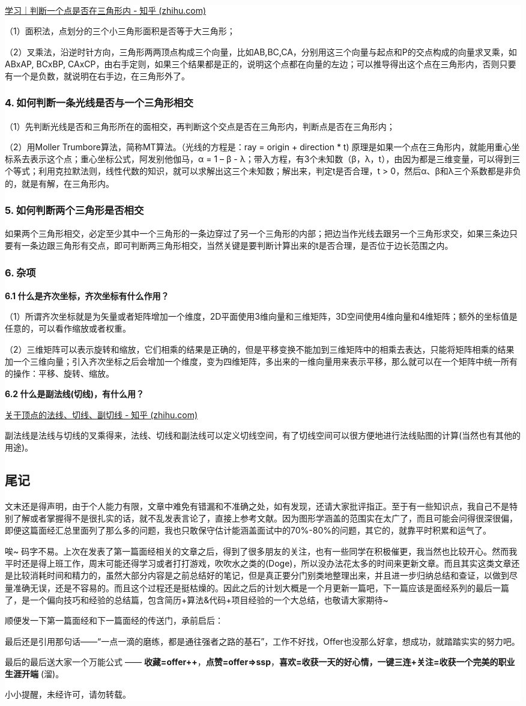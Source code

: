 [学习｜判断一个点是否在三角形内 - 知乎 (zhihu.com)](https://zhuanlan.zhihu.com/p/106253152)

（1）面积法，点划分的三个小三角形面积是否等于大三角形；

（2）叉乘法，沿逆时针方向，三角形两两顶点构成三个向量，比如AB,BC,CA，分别用这三个向量与起点和P的交点构成的向量求叉乘，如ABxAP, BCxBP, CAxCP，由右手定则，如果三个结果都是正的，说明这个点都在向量的左边；可以推导得出这个点在三角形内，否则只要有一个是负数，就说明在右手边，在三角形外了。

### **4. 如何判断一条光线是否与一个三角形相交**

（1）先判断光线是否和三角形所在的面相交，再判断这个交点是否在三角形内，判断点是否在三角形内；

（2）用Moller Trumbore算法，简称MT算法。（光线的方程是：ray = origin + direction * t) 原理是如果一个点在三角形内，就能用重心坐标系去表示这个点；重心坐标公式，阿发别他伽马，α = 1 – β - λ；带入方程，有3个未知数（β，λ，t），由因为都是三维变量，可以得到三个等式；利用克拉默法则，线性代数的知识，就可以求解出这三个未知数；解出来，判定t是否合理，t > 0，然后α、β和λ三个系数都是非负的，就是有解，在三角形内。

### **5. 如何判断两个三角形是否相交**

如果两个三角形相交，必定至少其中一个三角形的一条边穿过了另一个三角形的内部；把边当作光线去跟另一个三角形求交，如果三条边只要有一条边跟三角形有交点，即可判断两三角形相交，当然关键是要判断计算出来的t是否合理，是否位于边长范围之内。

### **6. 杂项**

**6.1 什么是齐次坐标，齐次坐标有什么作用？**

（1）所谓齐次坐标就是为矢量或者矩阵增加一个维度，2D平面使用3维向量和三维矩阵，3D空间使用4维向量和4维矩阵；额外的坐标值是任意的，可以看作缩放或者权重。

（2）三维矩阵可以表示旋转和缩放，它们相乘的结果是正确的，但是平移变换不能加到三维矩阵中的相乘去表达，只能将矩阵相乘的结果加一个三维向量；引入齐次坐标之后会增加一个维度，变为四维矩阵，多出来的一维向量用来表示平移，那么就可以在一个矩阵中统一所有的操作：平移、旋转、缩放。

**6.2 什么是副法线(切线)，有什么用？**

[关于顶点的法线、切线、副切线 - 知乎 (zhihu.com)](https://zhuanlan.zhihu.com/p/103546030)

副法线是法线与切线的叉乘得来，法线、切线和副法线可以定义切线空间，有了切线空间可以很方便地进行法线贴图的计算(当然也有其他的用途)。

## **尾记**

文末还是得声明，由于个人能力有限，文章中难免有错漏和不准确之处，如有发现，还请大家批评指正。至于有一些知识点，我自己不是特别了解或者掌握得不是很扎实的话，就不乱发表言论了，直接上参考文献。因为图形学涵盖的范围实在太广了，而且可能会问得很深很偏，即便这篇面经汇总里面列了那么多的问题，我也只敢保守估计能涵盖面试中的70%-80%的问题，其它的，就靠平时积累和运气了。

唉~ 码字不易。上次在发表了第一篇面经相关的文章之后，得到了很多朋友的关注，也有一些同学在积极催更，我当然也比较开心。然而我平时还是得上班工作，周末可能还得学习或者打打游戏，吹吹水之类的(Doge)，所以没办法花太多的时间来更新文章。而且其实这类文章还是比较消耗时间和精力的，虽然大部分内容是之前总结好的笔记，但是真正要分门别类地整理出来，并且进一步归纳总结和查证，以做到尽量准确无误，还是不容易的。而且这个过程还是挺枯燥的。因此之后的计划大概是一个月更新一篇吧，下一篇应该是面经系列的最后一篇了，是一个偏向技巧和经验的总结篇，包含简历+算法&代码+项目经验的一个大总结，也敬请大家期待~

顺便发一下第一篇面经和下一篇面经的传送门，承前启后：

最后还是引用那句话——“一点一滴的磨练，都是通往强者之路的基石”，工作不好找，Offer也没那么好拿，想成功，就踏踏实实的努力吧。

最后的最后送大家一个万能公式 —— **收藏=offer++**，**点赞=offer=>ssp**，**喜欢=收获一天的好心情，一键三连+关注=收获一个完美的职业生涯开端** (溜)。

小小提醒，未经许可，请勿转载。
